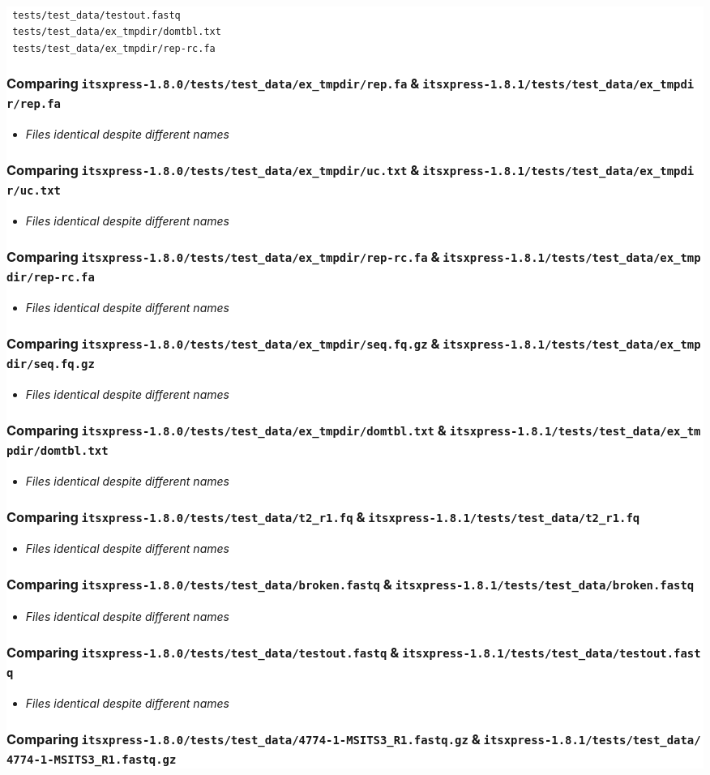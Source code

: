 ```diff
 tests/test_data/testout.fastq
 tests/test_data/ex_tmpdir/domtbl.txt
 tests/test_data/ex_tmpdir/rep-rc.fa
```

### Comparing `itsxpress-1.8.0/tests/test_data/ex_tmpdir/rep.fa` & `itsxpress-1.8.1/tests/test_data/ex_tmpdir/rep.fa`

 * *Files identical despite different names*

### Comparing `itsxpress-1.8.0/tests/test_data/ex_tmpdir/uc.txt` & `itsxpress-1.8.1/tests/test_data/ex_tmpdir/uc.txt`

 * *Files identical despite different names*

### Comparing `itsxpress-1.8.0/tests/test_data/ex_tmpdir/rep-rc.fa` & `itsxpress-1.8.1/tests/test_data/ex_tmpdir/rep-rc.fa`

 * *Files identical despite different names*

### Comparing `itsxpress-1.8.0/tests/test_data/ex_tmpdir/seq.fq.gz` & `itsxpress-1.8.1/tests/test_data/ex_tmpdir/seq.fq.gz`

 * *Files identical despite different names*

### Comparing `itsxpress-1.8.0/tests/test_data/ex_tmpdir/domtbl.txt` & `itsxpress-1.8.1/tests/test_data/ex_tmpdir/domtbl.txt`

 * *Files identical despite different names*

### Comparing `itsxpress-1.8.0/tests/test_data/t2_r1.fq` & `itsxpress-1.8.1/tests/test_data/t2_r1.fq`

 * *Files identical despite different names*

### Comparing `itsxpress-1.8.0/tests/test_data/broken.fastq` & `itsxpress-1.8.1/tests/test_data/broken.fastq`

 * *Files identical despite different names*

### Comparing `itsxpress-1.8.0/tests/test_data/testout.fastq` & `itsxpress-1.8.1/tests/test_data/testout.fastq`

 * *Files identical despite different names*

### Comparing `itsxpress-1.8.0/tests/test_data/4774-1-MSITS3_R1.fastq.gz` & `itsxpress-1.8.1/tests/test_data/4774-1-MSITS3_R1.fastq.gz`
